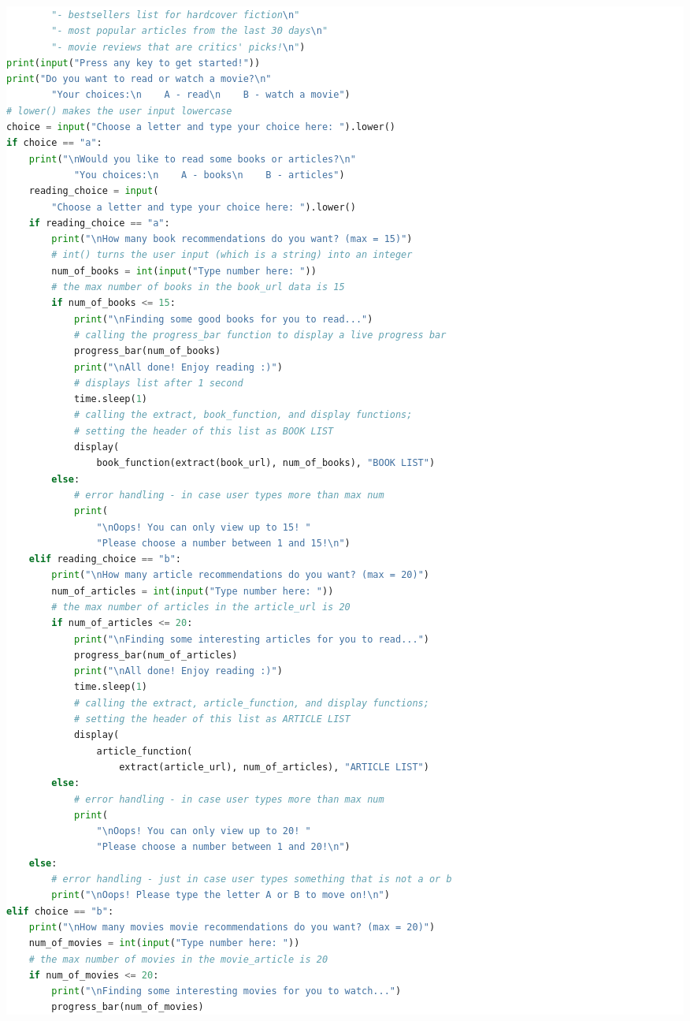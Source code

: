 ```python
        "- bestsellers list for hardcover fiction\n"
        "- most popular articles from the last 30 days\n"
        "- movie reviews that are critics' picks!\n")
print(input("Press any key to get started!"))
print("Do you want to read or watch a movie?\n"
        "Your choices:\n    A - read\n    B - watch a movie")
# lower() makes the user input lowercase
choice = input("Choose a letter and type your choice here: ").lower()
if choice == "a":
    print("\nWould you like to read some books or articles?\n"
            "You choices:\n    A - books\n    B - articles")
    reading_choice = input(
        "Choose a letter and type your choice here: ").lower()
    if reading_choice == "a":
        print("\nHow many book recommendations do you want? (max = 15)")
        # int() turns the user input (which is a string) into an integer
        num_of_books = int(input("Type number here: "))
        # the max number of books in the book_url data is 15
        if num_of_books <= 15:
            print("\nFinding some good books for you to read...")
            # calling the progress_bar function to display a live progress bar
            progress_bar(num_of_books)
            print("\nAll done! Enjoy reading :)")
            # displays list after 1 second
            time.sleep(1)
            # calling the extract, book_function, and display functions;
            # setting the header of this list as BOOK LIST
            display(
                book_function(extract(book_url), num_of_books), "BOOK LIST")
        else:
            # error handling - in case user types more than max num
            print(
                "\nOops! You can only view up to 15! "
                "Please choose a number between 1 and 15!\n")
    elif reading_choice == "b":
        print("\nHow many article recommendations do you want? (max = 20)")
        num_of_articles = int(input("Type number here: "))
        # the max number of articles in the article_url is 20
        if num_of_articles <= 20:
            print("\nFinding some interesting articles for you to read...")
            progress_bar(num_of_articles)
            print("\nAll done! Enjoy reading :)")
            time.sleep(1)
            # calling the extract, article_function, and display functions;
            # setting the header of this list as ARTICLE LIST
            display(
                article_function(
                    extract(article_url), num_of_articles), "ARTICLE LIST")
        else:
            # error handling - in case user types more than max num
            print(
                "\nOops! You can only view up to 20! "
                "Please choose a number between 1 and 20!\n")
    else:
        # error handling - just in case user types something that is not a or b
        print("\nOops! Please type the letter A or B to move on!\n")
elif choice == "b":
    print("\nHow many movies movie recommendations do you want? (max = 20)")
    num_of_movies = int(input("Type number here: "))
    # the max number of movies in the movie_article is 20
    if num_of_movies <= 20:
        print("\nFinding some interesting movies for you to watch...")
        progress_bar(num_of_movies)
```